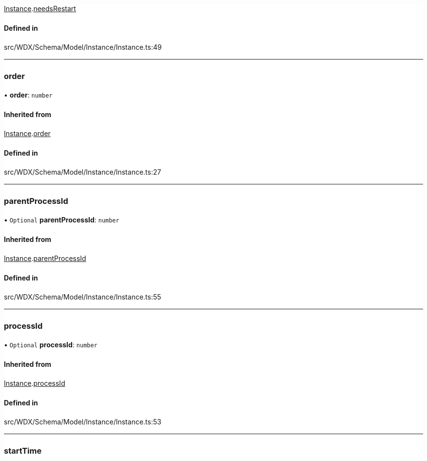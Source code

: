 [Instance](WDX.Schema.Model.Instance.Instance.md).[needsRestart](WDX.Schema.Model.Instance.Instance.md#needsrestart)

#### Defined in

src/WDX/Schema/Model/Instance/Instance.ts:49

___

### order

• **order**: `number`

#### Inherited from

[Instance](WDX.Schema.Model.Instance.Instance.md).[order](WDX.Schema.Model.Instance.Instance.md#order)

#### Defined in

src/WDX/Schema/Model/Instance/Instance.ts:27

___

### parentProcessId

• `Optional` **parentProcessId**: `number`

#### Inherited from

[Instance](WDX.Schema.Model.Instance.Instance.md).[parentProcessId](WDX.Schema.Model.Instance.Instance.md#parentprocessid)

#### Defined in

src/WDX/Schema/Model/Instance/Instance.ts:55

___

### processId

• `Optional` **processId**: `number`

#### Inherited from

[Instance](WDX.Schema.Model.Instance.Instance.md).[processId](WDX.Schema.Model.Instance.Instance.md#processid)

#### Defined in

src/WDX/Schema/Model/Instance/Instance.ts:53

___

### startTime
